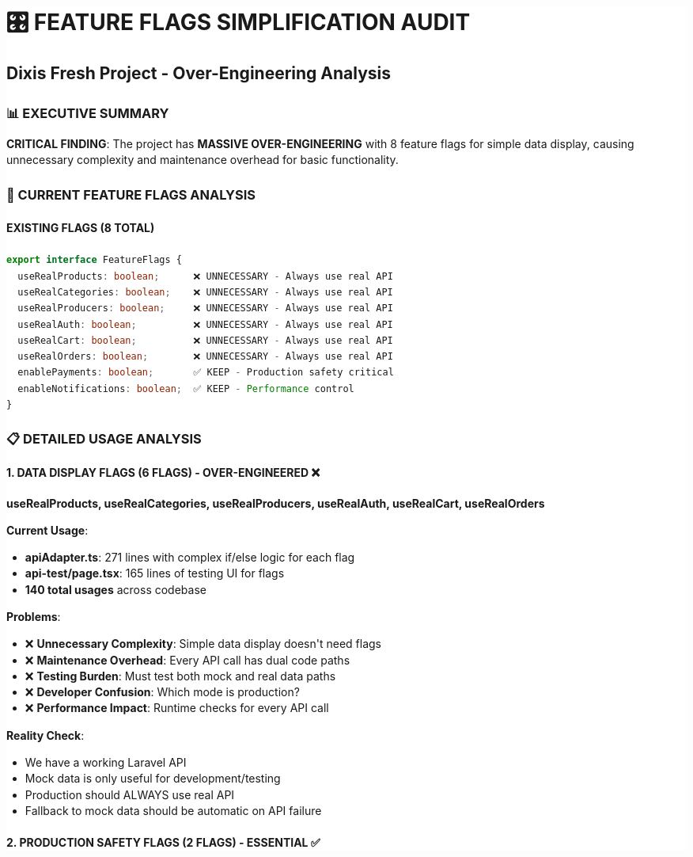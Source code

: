 # 🎛️ FEATURE FLAGS SIMPLIFICATION AUDIT
## Dixis Fresh Project - Over-Engineering Analysis

### 📊 EXECUTIVE SUMMARY

**CRITICAL FINDING**: The project has **MASSIVE OVER-ENGINEERING** with 8 feature flags for simple data display, causing unnecessary complexity and maintenance overhead for basic functionality.

### 🚨 CURRENT FEATURE FLAGS ANALYSIS

#### **EXISTING FLAGS (8 TOTAL)**
```typescript
export interface FeatureFlags {
  useRealProducts: boolean;      ❌ UNNECESSARY - Always use real API
  useRealCategories: boolean;    ❌ UNNECESSARY - Always use real API  
  useRealProducers: boolean;     ❌ UNNECESSARY - Always use real API
  useRealAuth: boolean;          ❌ UNNECESSARY - Always use real API
  useRealCart: boolean;          ❌ UNNECESSARY - Always use real API
  useRealOrders: boolean;        ❌ UNNECESSARY - Always use real API
  enablePayments: boolean;       ✅ KEEP - Production safety critical
  enableNotifications: boolean;  ✅ KEEP - Performance control
}
```

### 📋 DETAILED USAGE ANALYSIS

#### **1. DATA DISPLAY FLAGS (6 FLAGS) - OVER-ENGINEERED** ❌

**useRealProducts, useRealCategories, useRealProducers, useRealAuth, useRealCart, useRealOrders**

**Current Usage**:
- **apiAdapter.ts**: 271 lines with complex if/else logic for each flag
- **api-test/page.tsx**: 165 lines of testing UI for flags
- **140 total usages** across codebase

**Problems**:
- ❌ **Unnecessary Complexity**: Simple data display doesn't need flags
- ❌ **Maintenance Overhead**: Every API call has dual code paths
- ❌ **Testing Burden**: Must test both mock and real data paths
- ❌ **Developer Confusion**: Which mode is production?
- ❌ **Performance Impact**: Runtime checks for every API call

**Reality Check**:
- We have a working Laravel API
- Mock data is only useful for development/testing
- Production should ALWAYS use real API
- Fallback to mock data should be automatic on API failure

#### **2. PRODUCTION SAFETY FLAGS (2 FLAGS) - ESSENTIAL** ✅
